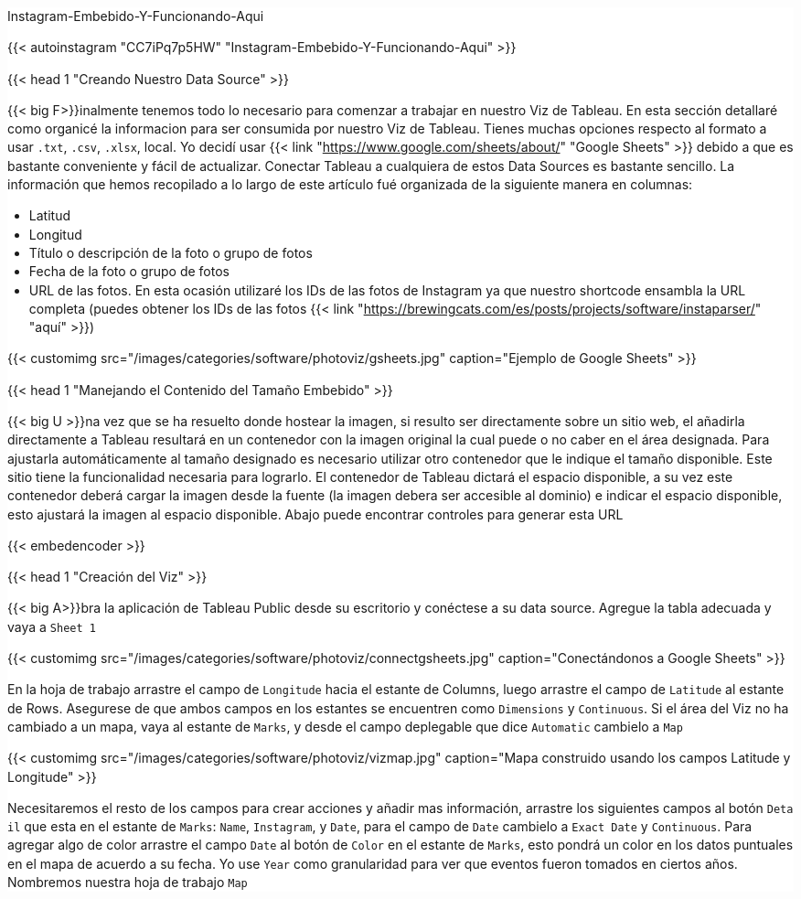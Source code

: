 Instagram-Embebido-Y-Funcionando-Aqui

{{< autoinstagram "CC7iPq7p5HW" "Instagram-Embebido-Y-Funcionando-Aqui" >}}

{{< head 1 "Creando Nuestro Data Source" >}}

{{< big F>}}inalmente tenemos todo lo necesario para comenzar a trabajar en nuestro Viz de Tableau. En esta sección detallaré como organicé la informacion para ser consumida por nuestro Viz de 
Tableau. Tienes muchas opciones respecto al formato a usar `.txt`, `.csv`, `.xlsx`, local. Yo decidí usar {{< link "https://www.google.com/sheets/about/" "Google Sheets" >}} debido a que es 
bastante conveniente y fácil de actualizar. Conectar Tableau a cualquiera de estos Data Sources es bastante sencillo. La información que hemos recopilado a lo largo de este artículo fué 
organizada de la siguiente manera en columnas:

- Latitud
- Longitud
- Título o descripción de la foto o grupo de fotos
- Fecha de la foto o grupo de fotos
- URL de las fotos. En esta ocasión utilizaré los IDs de las fotos de Instagram ya que nuestro shortcode ensambla la URL completa (puedes obtener los IDs de las fotos 
{{< link "https://brewingcats.com/es/posts/projects/software/instaparser/" "aquí" >}})

{{< customimg src="/images/categories/software/photoviz/gsheets.jpg" caption="Ejemplo de Google Sheets" >}}

{{< head 1 "Manejando el Contenido del Tamaño Embebido" >}}

{{< big U >}}na vez que se ha resuelto donde hostear la imagen, si resulto ser directamente sobre un 
sitio web, el añadirla directamente a Tableau resultará en un contenedor con la imagen original la 
cual puede o no caber en el área designada. Para ajustarla automáticamente al tamaño designado es 
necesario utilizar otro contenedor que le indique el tamaño disponible. Este sitio tiene la 
funcionalidad necesaria para lograrlo. El contenedor de Tableau dictará el espacio disponible, a su 
vez este contenedor deberá cargar la imagen desde la fuente (la imagen debera ser accesible al 
dominio) e indicar el espacio disponible, esto ajustará la imagen al espacio disponible. Abajo puede 
encontrar controles para generar esta URL

{{< embedencoder >}}

{{< head 1 "Creación del Viz" >}}

{{< big A>}}bra la aplicación de Tableau Public desde su escritorio y conéctese a su data source. Agregue la tabla adecuada y vaya a `Sheet 1`

{{< customimg src="/images/categories/software/photoviz/connectgsheets.jpg" caption="Conectándonos a Google Sheets" >}}

En la hoja de trabajo arrastre el campo de `Longitude` hacia el estante de Columns, luego arrastre el campo de `Latitude` al estante de Rows. Asegurese de que ambos campos en los estantes se 
encuentren como `Dimensions` y `Continuous`. Si el área del Viz no ha cambiado a un mapa, vaya al estante de `Marks`, y desde el campo deplegable que dice `Automatic` cambielo a `Map`

{{< customimg src="/images/categories/software/photoviz/vizmap.jpg" caption="Mapa construido usando los campos Latitude y Longitude" >}}

Necesitaremos el resto de los campos para crear acciones y añadir mas información, arrastre los siguientes campos al botón `Detail` que esta en el estante de `Marks`: `Name`, `Instagram`, 
y `Date`, para el campo de `Date` cambielo a `Exact Date` y `Continuous`. Para agregar algo de color arrastre el campo  `Date` al botón de `Color` en el estante de `Marks`, esto pondrá un color 
en los datos puntuales en el mapa de acuerdo a su fecha. Yo use `Year` como granularidad para ver que eventos fueron tomados en ciertos años. Nombremos nuestra hoja de trabajo `Map`
